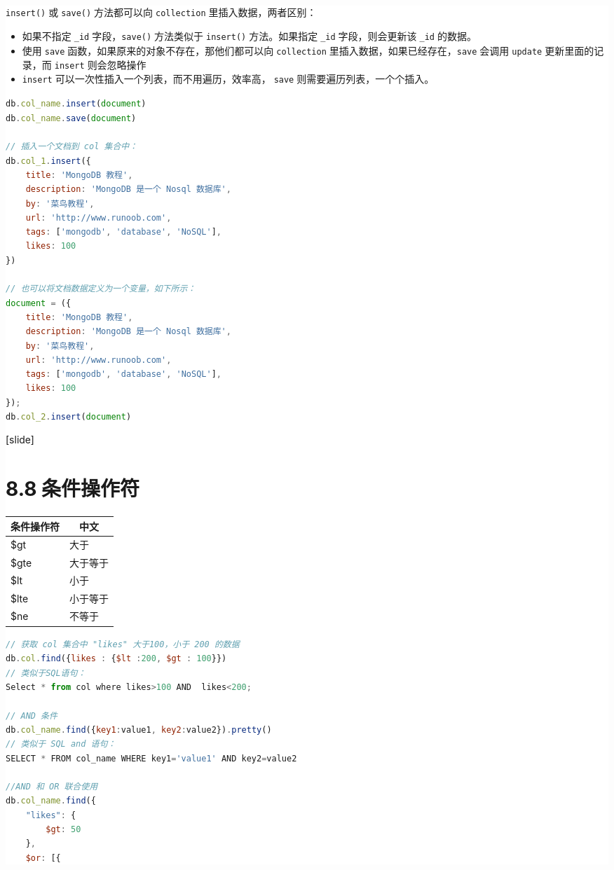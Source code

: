 `insert()` 或 `save()` 方法都可以向 `collection` 里插入数据，两者区别：

- 如果不指定 `_id` 字段，`save()` 方法类似于 `insert()` 方法。如果指定 `_id` 字段，则会更新该 `_id` 的数据。
- 使用 `save` 函数，如果原来的对象不存在，那他们都可以向 `collection` 里插入数据，如果已经存在，`save` 会调用 `update` 更新里面的记录，而 `insert` 则会忽略操作
- `insert` 可以一次性插入一个列表，而不用遍历，效率高， `save` 则需要遍历列表，一个个插入。

```js
db.col_name.insert(document)
db.col_name.save(document)

// 插入一个文档到 col 集合中：
db.col_1.insert({
    title: 'MongoDB 教程',
    description: 'MongoDB 是一个 Nosql 数据库',
    by: '菜鸟教程',
    url: 'http://www.runoob.com',
    tags: ['mongodb', 'database', 'NoSQL'],
    likes: 100
})

// 也可以将文档数据定义为一个变量，如下所示：
document = ({
    title: 'MongoDB 教程',
    description: 'MongoDB 是一个 Nosql 数据库',
    by: '菜鸟教程',
    url: 'http://www.runoob.com',
    tags: ['mongodb', 'database', 'NoSQL'],
    likes: 100
});
db.col_2.insert(document)
```

[slide]
# 8.8 条件操作符

| 条件操作符 | 中文 |
|------------|----------|
| $gt | 大于 |
| $gte | 大于等于 |
| $lt | 小于 |
| $lte | 小于等于 |
| $ne | 不等于 |

```js
// 获取 col 集合中 "likes" 大于100，小于 200 的数据
db.col.find({likes : {$lt :200, $gt : 100}})
// 类似于SQL语句：
Select * from col where likes>100 AND  likes<200;

// AND 条件
db.col_name.find({key1:value1, key2:value2}).pretty()
// 类似于 SQL and 语句：
SELECT * FROM col_name WHERE key1='value1' AND key2=value2

//AND 和 OR 联合使用
db.col_name.find({
    "likes": {
        $gt: 50
    },
    $or: [{
```